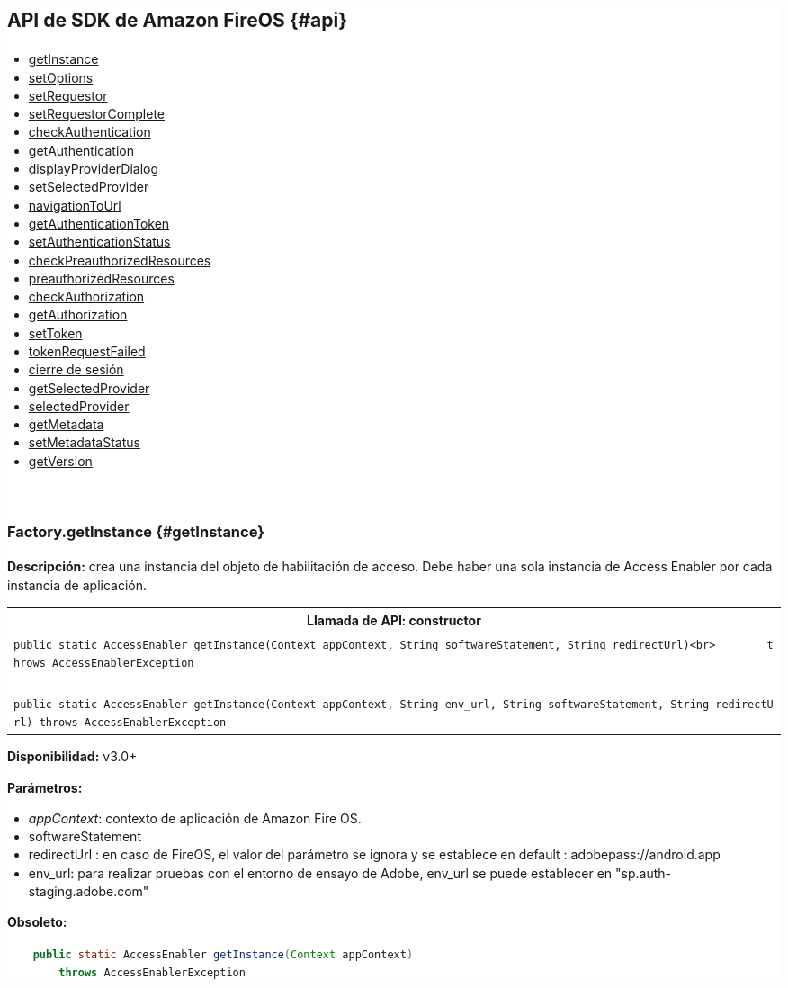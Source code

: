 ## API de SDK de Amazon FireOS {#api}

- [getInstance](#getInstance)
- [setOptions](#fire_setOption)
- [setRequestor](#setRequestor)
- [setRequestorComplete](#setRequestorComplete)
- [checkAuthentication](#checkAuthN)
- [getAuthentication](#getAuthN)
- [displayProviderDialog](#displayProviderDialog)
- [setSelectedProvider](#setSelectedProvider)
- [navigationToUrl](#navigagteToUrl)
- [getAuthenticationToken](#getAuthNToken)
- [setAuthenticationStatus](#setAuthNStatus)
- [checkPreauthorizedResources](#checkPreauth)
- [preauthorizedResources](#preauthResources)
- [checkAuthorization](#checkAuthZ)
- [getAuthorization](#getAuthZ)
- [setToken](#setToken)
- [tokenRequestFailed](#tokenRequestFailed)
- [cierre de sesión](#logout)
- [getSelectedProvider](#getSelectedProvider)
- [selectedProvider](#selectedProvider)
- [getMetadata](#getMetadata)
- [setMetadataStatus](#setMetadaStatus)
- [getVersion](#getVersion)

</br>

### Factory.getInstance {#getInstance}

**Descripción:** crea una instancia del objeto de habilitación de acceso. Debe haber una sola instancia de Access Enabler por cada instancia de aplicación.

| Llamada de API: constructor |
| --- |
| ```public static AccessEnabler getInstance(Context appContext, String softwareStatement, String redirectUrl)<br>        throws AccessEnablerException```<br><br> |
| ```public static AccessEnabler getInstance(Context appContext, String env_url, String softwareStatement, String redirectUrl) throws AccessEnablerException``` |

**Disponibilidad:** v3.0+


**Parámetros:**

- *appContext*: contexto de aplicación de Amazon Fire OS.
- softwareStatement
- redirectUrl : en caso de FireOS, el valor del parámetro se ignora y se establece en default : adobepass://android.app
- env_url: para realizar pruebas con el entorno de ensayo de Adobe, env\_url se puede establecer en &quot;sp.auth-staging.adobe.com&quot;

**Obsoleto:**

```java
    public static AccessEnabler getInstance(Context appContext)
        throws AccessEnablerException
```
